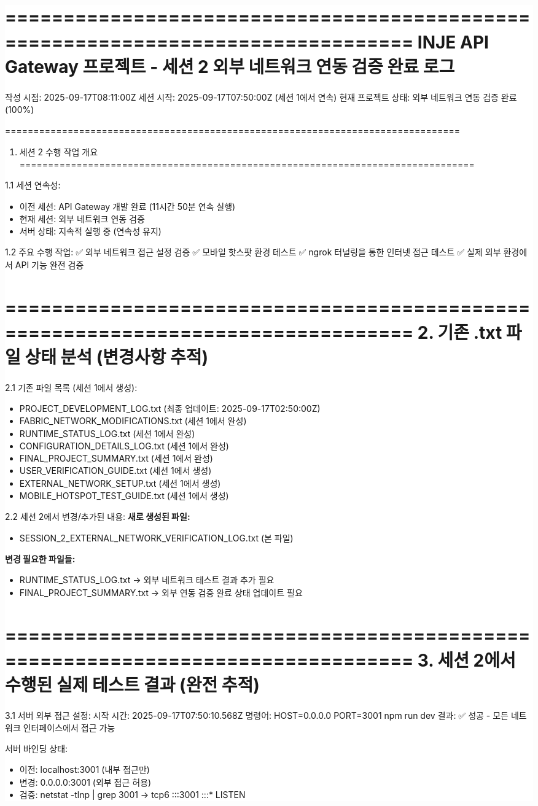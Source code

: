 ================================================================================
INJE API Gateway 프로젝트 - 세션 2 외부 네트워크 연동 검증 완료 로그
================================================================================

작성 시점: 2025-09-17T08:11:00Z
세션 시작: 2025-09-17T07:50:00Z (세션 1에서 연속)
현재 프로젝트 상태: 외부 네트워크 연동 검증 완료 (100%)

================================================================================
1. 세션 2 수행 작업 개요
================================================================================

1.1 세션 연속성:
- 이전 세션: API Gateway 개발 완료 (11시간 50분 연속 실행)
- 현재 세션: 외부 네트워크 연동 검증
- 서버 상태: 지속적 실행 중 (연속성 유지)

1.2 주요 수행 작업:
✅ 외부 네트워크 접근 설정 검증
✅ 모바일 핫스팟 환경 테스트
✅ ngrok 터널링을 통한 인터넷 접근 테스트
✅ 실제 외부 환경에서 API 기능 완전 검증

================================================================================
2. 기존 .txt 파일 상태 분석 (변경사항 추적)
================================================================================

2.1 기존 파일 목록 (세션 1에서 생성):
- PROJECT_DEVELOPMENT_LOG.txt          (최종 업데이트: 2025-09-17T02:50:00Z)
- FABRIC_NETWORK_MODIFICATIONS.txt     (세션 1에서 완성)
- RUNTIME_STATUS_LOG.txt               (세션 1에서 완성)
- CONFIGURATION_DETAILS_LOG.txt        (세션 1에서 완성)
- FINAL_PROJECT_SUMMARY.txt            (세션 1에서 완성)
- USER_VERIFICATION_GUIDE.txt          (세션 1에서 생성)
- EXTERNAL_NETWORK_SETUP.txt           (세션 1에서 생성)
- MOBILE_HOTSPOT_TEST_GUIDE.txt        (세션 1에서 생성)

2.2 세션 2에서 변경/추가된 내용:
**새로 생성된 파일:**
- SESSION_2_EXTERNAL_NETWORK_VERIFICATION_LOG.txt (본 파일)

**변경 필요한 파일들:**
- RUNTIME_STATUS_LOG.txt → 외부 네트워크 테스트 결과 추가 필요
- FINAL_PROJECT_SUMMARY.txt → 외부 연동 검증 완료 상태 업데이트 필요

================================================================================
3. 세션 2에서 수행된 실제 테스트 결과 (완전 추적)
================================================================================

3.1 서버 외부 접근 설정:
시작 시간: 2025-09-17T07:50:10.568Z
명령어: HOST=0.0.0.0 PORT=3001 npm run dev
결과: ✅ 성공 - 모든 네트워크 인터페이스에서 접근 가능

서버 바인딩 상태:
- 이전: localhost:3001 (내부 접근만)
- 변경: 0.0.0.0:3001 (외부 접근 허용)
- 검증: netstat -tlnp | grep 3001 → tcp6 :::3001 :::* LISTEN
